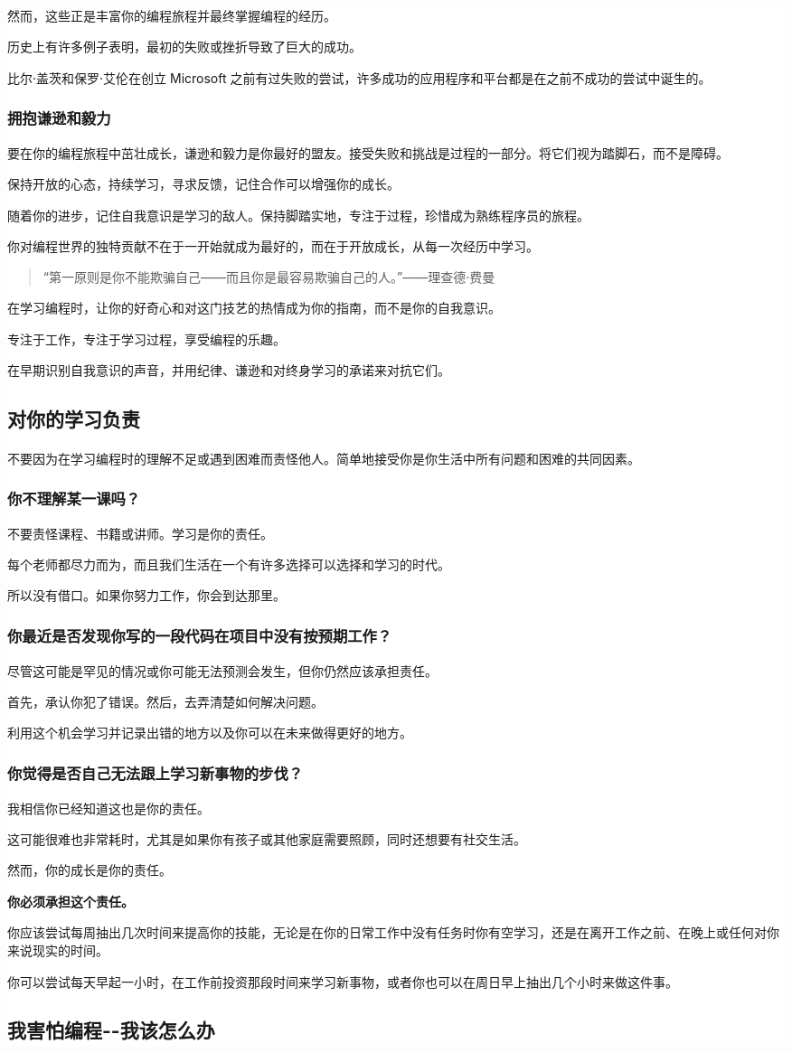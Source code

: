 然而，这些正是丰富你的编程旅程并最终掌握编程的经历。

历史上有许多例子表明，最初的失败或挫折导致了巨大的成功。

比尔·盖茨和保罗·艾伦在创立 Microsoft 之前有过失败的尝试，许多成功的应用程序和平台都是在之前不成功的尝试中诞生的。

### 拥抱谦逊和毅力

要在你的编程旅程中茁壮成长，谦逊和毅力是你最好的盟友。接受失败和挑战是过程的一部分。将它们视为踏脚石，而不是障碍。

保持开放的心态，持续学习，寻求反馈，记住合作可以增强你的成长。

随着你的进步，记住自我意识是学习的敌人。保持脚踏实地，专注于过程，珍惜成为熟练程序员的旅程。

你对编程世界的独特贡献不在于一开始就成为最好的，而在于开放成长，从每一次经历中学习。

> “第一原则是你不能欺骗自己——而且你是最容易欺骗自己的人。”——理查德·费曼

在学习编程时，让你的好奇心和对这门技艺的热情成为你的指南，而不是你的自我意识。

专注于工作，专注于学习过程，享受编程的乐趣。

在早期识别自我意识的声音，并用纪律、谦逊和对终身学习的承诺来对抗它们。

## 对你的学习负责

不要因为在学习编程时的理解不足或遇到困难而责怪他人。简单地接受你是你生活中所有问题和困难的共同因素。

### 你不理解某一课吗？

不要责怪课程、书籍或讲师。学习是你的责任。

每个老师都尽力而为，而且我们生活在一个有许多选择可以选择和学习的时代。

所以没有借口。如果你努力工作，你会到达那里。

### 你最近是否发现你写的一段代码在项目中没有按预期工作？

尽管这可能是罕见的情况或你可能无法预测会发生，但你仍然应该承担责任。

首先，承认你犯了错误。然后，去弄清楚如何解决问题。

利用这个机会学习并记录出错的地方以及你可以在未来做得更好的地方。

### 你觉得是否自己无法跟上学习新事物的步伐？

我相信你已经知道这也是你的责任。

这可能很难也非常耗时，尤其是如果你有孩子或其他家庭需要照顾，同时还想要有社交生活。

然而，你的成长是你的责任。

**你必须承担这个责任。**

你应该尝试每周抽出几次时间来提高你的技能，无论是在你的日常工作中没有任务时你有空学习，还是在离开工作之前、在晚上或任何对你来说现实的时间。

你可以尝试每天早起一小时，在工作前投资那段时间来学习新事物，或者你也可以在周日早上抽出几个小时来做这件事。

## 我害怕编程--我该怎么办
